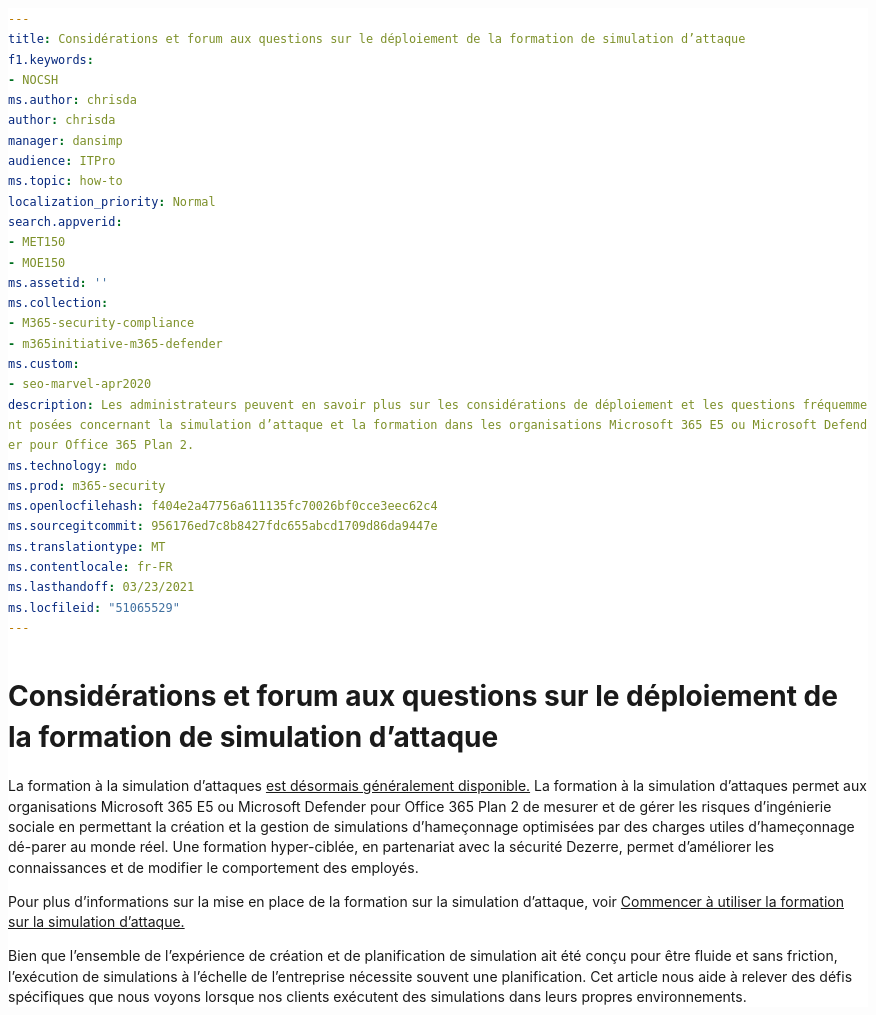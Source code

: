 ```yaml
---
title: Considérations et forum aux questions sur le déploiement de la formation de simulation d’attaque
f1.keywords:
- NOCSH
ms.author: chrisda
author: chrisda
manager: dansimp
audience: ITPro
ms.topic: how-to
localization_priority: Normal
search.appverid:
- MET150
- MOE150
ms.assetid: ''
ms.collection:
- M365-security-compliance
- m365initiative-m365-defender
ms.custom:
- seo-marvel-apr2020
description: Les administrateurs peuvent en savoir plus sur les considérations de déploiement et les questions fréquemment posées concernant la simulation d’attaque et la formation dans les organisations Microsoft 365 E5 ou Microsoft Defender pour Office 365 Plan 2.
ms.technology: mdo
ms.prod: m365-security
ms.openlocfilehash: f404e2a47756a611135fc70026bf0cce3eec62c4
ms.sourcegitcommit: 956176ed7c8b8427fdc655abcd1709d86da9447e
ms.translationtype: MT
ms.contentlocale: fr-FR
ms.lasthandoff: 03/23/2021
ms.locfileid: "51065529"
---
```

# <a name="attack-simulation-training-deployment-considerations-and-faq"></a>Considérations et forum aux questions sur le déploiement de la formation de simulation d’attaque

La formation à la simulation d’attaques [est désormais généralement disponible.](https://techcommunity.microsoft.com/t5/microsoft-security-and/attack-simulation-training-in-microsoft-defender-for-office-365/ba-p/2037291) La formation à la simulation d’attaques permet aux organisations Microsoft 365 E5 ou Microsoft Defender pour Office 365 Plan 2 de mesurer et de gérer les risques d’ingénierie sociale en permettant la création et la gestion de simulations d’hameçonnage optimisées par des charges utiles d’hameçonnage dé-parer au monde réel. Une formation hyper-ciblée, en partenariat avec la sécurité Dezerre, permet d’améliorer les connaissances et de modifier le comportement des employés.

Pour plus d’informations sur la mise en place de la formation sur la simulation d’attaque, voir [Commencer à utiliser la formation sur la simulation d’attaque.](attack-simulation-training-get-started.md)

Bien que l’ensemble de l’expérience de création et de planification de simulation ait été conçu pour être fluide et sans friction, l’exécution de simulations à l’échelle de l’entreprise nécessite souvent une planification. Cet article nous aide à relever des défis spécifiques que nous voyons lorsque nos clients exécutent des simulations dans leurs propres environnements.
